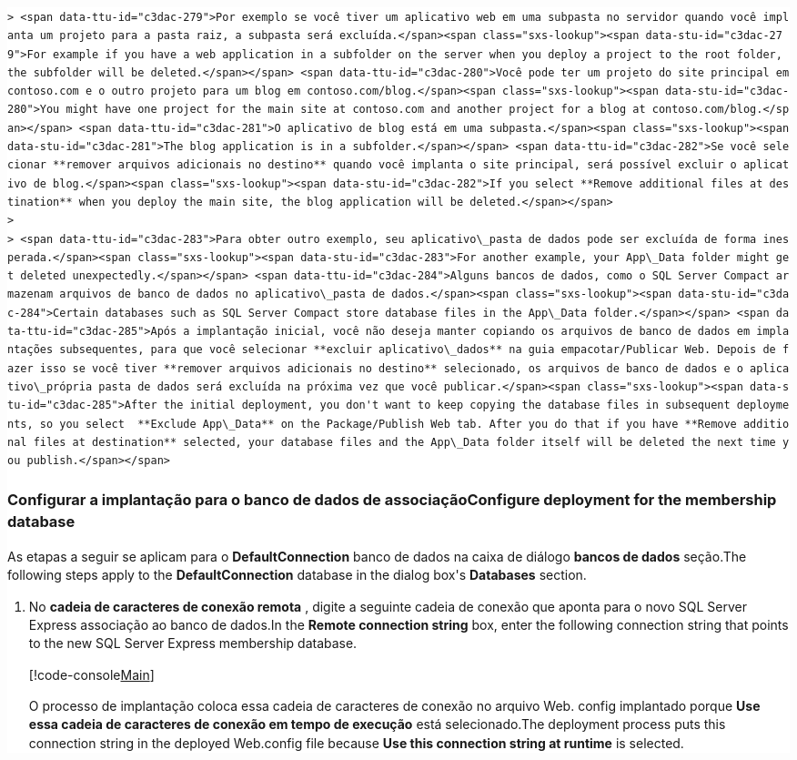     > <span data-ttu-id="c3dac-279">Por exemplo se você tiver um aplicativo web em uma subpasta no servidor quando você implanta um projeto para a pasta raiz, a subpasta será excluída.</span><span class="sxs-lookup"><span data-stu-id="c3dac-279">For example if you have a web application in a subfolder on the server when you deploy a project to the root folder, the subfolder will be deleted.</span></span> <span data-ttu-id="c3dac-280">Você pode ter um projeto do site principal em contoso.com e o outro projeto para um blog em contoso.com/blog.</span><span class="sxs-lookup"><span data-stu-id="c3dac-280">You might have one project for the main site at contoso.com and another project for a blog at contoso.com/blog.</span></span> <span data-ttu-id="c3dac-281">O aplicativo de blog está em uma subpasta.</span><span class="sxs-lookup"><span data-stu-id="c3dac-281">The blog application is in a subfolder.</span></span> <span data-ttu-id="c3dac-282">Se você selecionar **remover arquivos adicionais no destino** quando você implanta o site principal, será possível excluir o aplicativo de blog.</span><span class="sxs-lookup"><span data-stu-id="c3dac-282">If you select **Remove additional files at destination** when you deploy the main site, the blog application will be deleted.</span></span>
    > 
    > <span data-ttu-id="c3dac-283">Para obter outro exemplo, seu aplicativo\_pasta de dados pode ser excluída de forma inesperada.</span><span class="sxs-lookup"><span data-stu-id="c3dac-283">For another example, your App\_Data folder might get deleted unexpectedly.</span></span> <span data-ttu-id="c3dac-284">Alguns bancos de dados, como o SQL Server Compact armazenam arquivos de banco de dados no aplicativo\_pasta de dados.</span><span class="sxs-lookup"><span data-stu-id="c3dac-284">Certain databases such as SQL Server Compact store database files in the App\_Data folder.</span></span> <span data-ttu-id="c3dac-285">Após a implantação inicial, você não deseja manter copiando os arquivos de banco de dados em implantações subsequentes, para que você selecionar **excluir aplicativo\_dados** na guia empacotar/Publicar Web. Depois de fazer isso se você tiver **remover arquivos adicionais no destino** selecionado, os arquivos de banco de dados e o aplicativo\_própria pasta de dados será excluída na próxima vez que você publicar.</span><span class="sxs-lookup"><span data-stu-id="c3dac-285">After the initial deployment, you don't want to keep copying the database files in subsequent deployments, so you select  **Exclude App\_Data** on the Package/Publish Web tab. After you do that if you have **Remove additional files at destination** selected, your database files and the App\_Data folder itself will be deleted the next time you publish.</span></span>

### <a name="configure-deployment-for-the-membership-database"></a><span data-ttu-id="c3dac-286">Configurar a implantação para o banco de dados de associação</span><span class="sxs-lookup"><span data-stu-id="c3dac-286">Configure deployment for the membership database</span></span>

<span data-ttu-id="c3dac-287">As etapas a seguir se aplicam para o **DefaultConnection** banco de dados na caixa de diálogo **bancos de dados** seção.</span><span class="sxs-lookup"><span data-stu-id="c3dac-287">The following steps apply to the **DefaultConnection** database in the dialog box's **Databases** section.</span></span>

1. <span data-ttu-id="c3dac-288">No **cadeia de caracteres de conexão remota** , digite a seguinte cadeia de conexão que aponta para o novo SQL Server Express associação ao banco de dados.</span><span class="sxs-lookup"><span data-stu-id="c3dac-288">In the **Remote connection string** box, enter the following connection string that points to the new SQL Server Express membership database.</span></span>

   [!code-console[Main](deploying-to-iis/samples/sample3.cmd)]

   <span data-ttu-id="c3dac-289">O processo de implantação coloca essa cadeia de caracteres de conexão no arquivo Web. config implantado porque **Use essa cadeia de caracteres de conexão em tempo de execução** está selecionado.</span><span class="sxs-lookup"><span data-stu-id="c3dac-289">The deployment process puts this connection string in the deployed Web.config file because **Use this connection string at runtime** is selected.</span></span>
